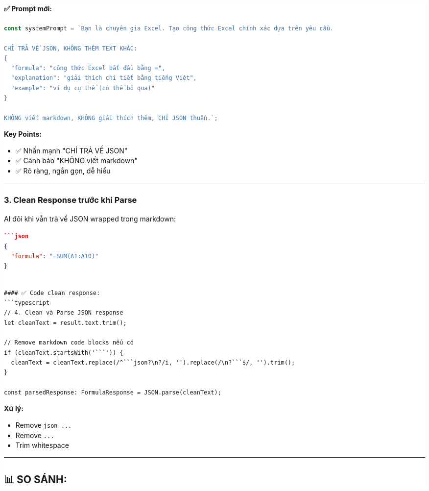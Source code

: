 #### ✅ Prompt mới:
```typescript
const systemPrompt = `Bạn là chuyên gia Excel. Tạo công thức Excel chính xác dựa trên yêu cầu.

CHỈ TRẢ VỀ JSON, KHÔNG THÊM TEXT KHÁC:
{
  "formula": "công thức Excel bắt đầu bằng =",
  "explanation": "giải thích chi tiết bằng tiếng Việt",
  "example": "ví dụ cụ thể (có thể bỏ qua)"
}

KHÔNG viết markdown, KHÔNG giải thích thêm, CHỈ JSON thuần.`;
```

**Key Points:**
- ✅ Nhấn mạnh "CHỈ TRẢ VỀ JSON"
- ✅ Cảnh báo "KHÔNG viết markdown"
- ✅ Rõ ràng, ngắn gọn, dễ hiểu

---

### 3. Clean Response trước khi Parse

AI đôi khi vẫn trả về JSON wrapped trong markdown:

```json
```json
{
  "formula": "=SUM(A1:A10)"
}
```
```

#### ✅ Code clean response:
```typescript
// 4. Clean và Parse JSON response
let cleanText = result.text.trim();

// Remove markdown code blocks nếu có
if (cleanText.startsWith('```')) {
  cleanText = cleanText.replace(/^```json?\n?/i, '').replace(/\n?```$/, '').trim();
}

const parsedResponse: FormulaResponse = JSON.parse(cleanText);
```

**Xử lý:**
- Remove ```json ... ```
- Remove ``` ... ```
- Trim whitespace

---

## 📊 **SO SÁNH:**
